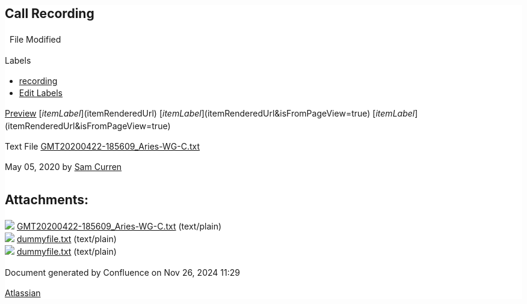 ## Call Recording

  File Modified

Labels

- [recording](/wiki/label/ARIES/recording)
- [Edit Labels](# "Edit Labels")

[Preview]() [$itemLabel]($itemRenderedUrl) [$itemLabel]($itemRenderedUrl&isFromPageView=true) [$itemLabel]($itemRenderedUrl&isFromPageView=true)

Text File [GMT20200422-185609\_Aries-WG-C.txt](attachments/18486394/18513605.txt "Download")

May 05, 2020 by [Sam Curren](/wiki/people/557058:1ed5fd92-7e42-4cab-87b1-688e48bc02c2)

## Attachments:

![](images/icons/bullet_blue.gif) [GMT20200422-185609\_Aries-WG-C.txt](attachments/18486394/18513605.txt) (text/plain)  
![](images/icons/bullet_blue.gif) [dummyfile.txt](attachments/18486394/18513606.txt) (text/plain)  
![](images/icons/bullet_blue.gif) [dummyfile.txt](attachments/18486394/18513604.txt) (text/plain)

Document generated by Confluence on Nov 26, 2024 11:29

[Atlassian](http://www.atlassian.com/)
